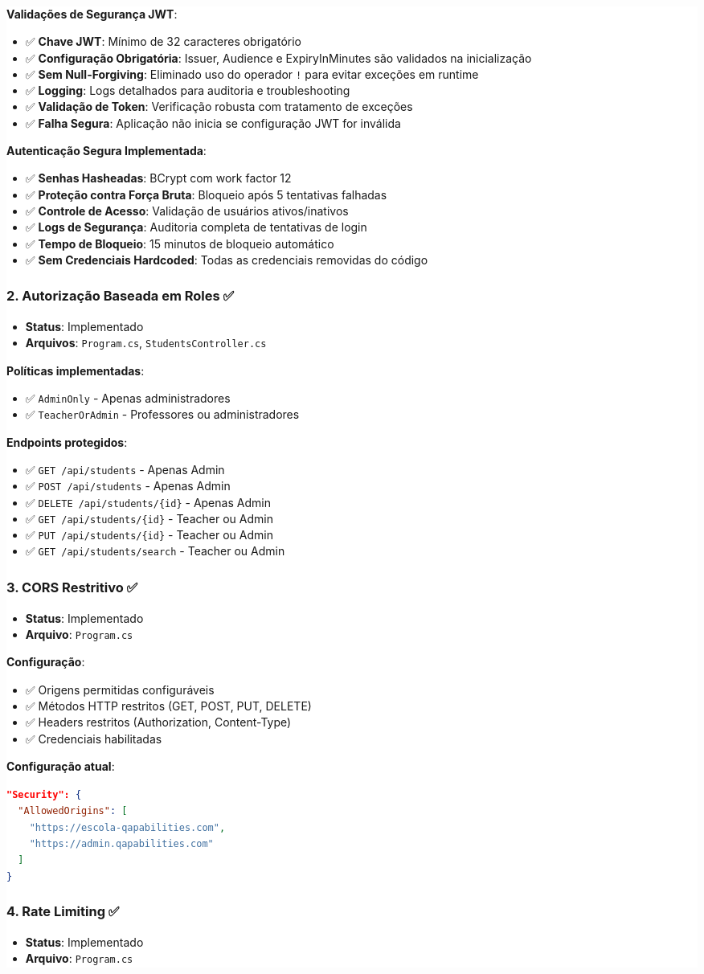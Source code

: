 **Validações de Segurança JWT**:
- ✅ **Chave JWT**: Mínimo de 32 caracteres obrigatório
- ✅ **Configuração Obrigatória**: Issuer, Audience e ExpiryInMinutes são validados na inicialização
- ✅ **Sem Null-Forgiving**: Eliminado uso do operador `!` para evitar exceções em runtime
- ✅ **Logging**: Logs detalhados para auditoria e troubleshooting
- ✅ **Validação de Token**: Verificação robusta com tratamento de exceções
- ✅ **Falha Segura**: Aplicação não inicia se configuração JWT for inválida

**Autenticação Segura Implementada**:
- ✅ **Senhas Hasheadas**: BCrypt com work factor 12
- ✅ **Proteção contra Força Bruta**: Bloqueio após 5 tentativas falhadas
- ✅ **Controle de Acesso**: Validação de usuários ativos/inativos
- ✅ **Logs de Segurança**: Auditoria completa de tentativas de login
- ✅ **Tempo de Bloqueio**: 15 minutos de bloqueio automático
- ✅ **Sem Credenciais Hardcoded**: Todas as credenciais removidas do código

### 2. **Autorização Baseada em Roles** ✅
- **Status**: Implementado
- **Arquivos**: `Program.cs`, `StudentsController.cs`

**Políticas implementadas**:
- ✅ `AdminOnly` - Apenas administradores
- ✅ `TeacherOrAdmin` - Professores ou administradores

**Endpoints protegidos**:
- ✅ `GET /api/students` - Apenas Admin
- ✅ `POST /api/students` - Apenas Admin
- ✅ `DELETE /api/students/{id}` - Apenas Admin
- ✅ `GET /api/students/{id}` - Teacher ou Admin
- ✅ `PUT /api/students/{id}` - Teacher ou Admin
- ✅ `GET /api/students/search` - Teacher ou Admin

### 3. **CORS Restritivo** ✅
- **Status**: Implementado
- **Arquivo**: `Program.cs`

**Configuração**:
- ✅ Origens permitidas configuráveis
- ✅ Métodos HTTP restritos (GET, POST, PUT, DELETE)
- ✅ Headers restritos (Authorization, Content-Type)
- ✅ Credenciais habilitadas

**Configuração atual**:
```json
"Security": {
  "AllowedOrigins": [
    "https://escola-qapabilities.com",
    "https://admin.qapabilities.com"
  ]
}
```

### 4. **Rate Limiting** ✅
- **Status**: Implementado
- **Arquivo**: `Program.cs`
